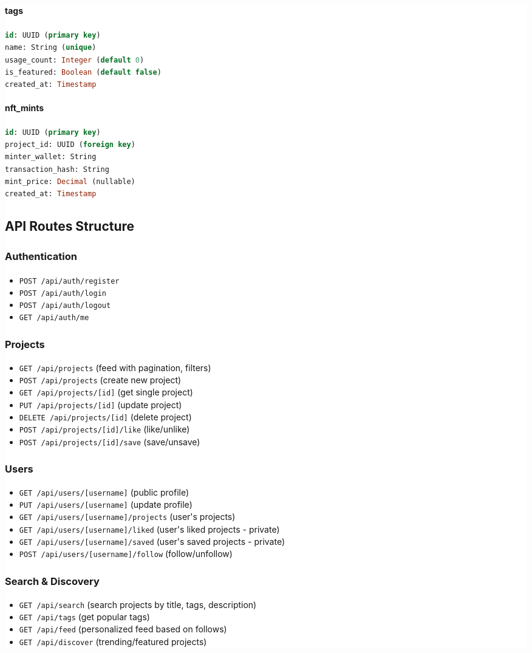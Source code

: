 #### tags
```sql
id: UUID (primary key)
name: String (unique)
usage_count: Integer (default 0)
is_featured: Boolean (default false)
created_at: Timestamp
```

#### nft_mints
```sql
id: UUID (primary key)
project_id: UUID (foreign key)
minter_wallet: String
transaction_hash: String
mint_price: Decimal (nullable)
created_at: Timestamp
```

## API Routes Structure

### Authentication
- `POST /api/auth/register`
- `POST /api/auth/login`
- `POST /api/auth/logout`
- `GET /api/auth/me`

### Projects
- `GET /api/projects` (feed with pagination, filters)
- `POST /api/projects` (create new project)
- `GET /api/projects/[id]` (get single project)
- `PUT /api/projects/[id]` (update project)
- `DELETE /api/projects/[id]` (delete project)
- `POST /api/projects/[id]/like` (like/unlike)
- `POST /api/projects/[id]/save` (save/unsave)

### Users
- `GET /api/users/[username]` (public profile)
- `PUT /api/users/[username]` (update profile)
- `GET /api/users/[username]/projects` (user's projects)
- `GET /api/users/[username]/liked` (user's liked projects - private)
- `GET /api/users/[username]/saved` (user's saved projects - private)
- `POST /api/users/[username]/follow` (follow/unfollow)

### Search & Discovery
- `GET /api/search` (search projects by title, tags, description)
- `GET /api/tags` (get popular tags)
- `GET /api/feed` (personalized feed based on follows)
- `GET /api/discover` (trending/featured projects)
